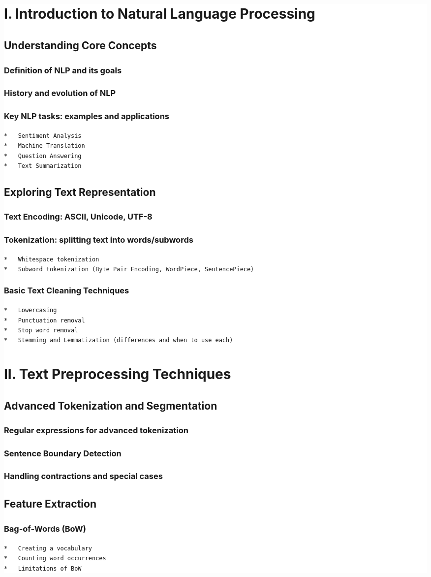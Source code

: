 # I. Introduction to Natural Language Processing

## Understanding Core Concepts

### Definition of NLP and its goals

### History and evolution of NLP

### Key NLP tasks: examples and applications
    *   Sentiment Analysis
    *   Machine Translation
    *   Question Answering
    *   Text Summarization

## Exploring Text Representation

### Text Encoding: ASCII, Unicode, UTF-8

### Tokenization: splitting text into words/subwords
    *   Whitespace tokenization
    *   Subword tokenization (Byte Pair Encoding, WordPiece, SentencePiece)

### Basic Text Cleaning Techniques
    *   Lowercasing
    *   Punctuation removal
    *   Stop word removal
    *   Stemming and Lemmatization (differences and when to use each)

# II. Text Preprocessing Techniques

## Advanced Tokenization and Segmentation

### Regular expressions for advanced tokenization

### Sentence Boundary Detection

### Handling contractions and special cases

## Feature Extraction

### Bag-of-Words (BoW)
    *   Creating a vocabulary
    *   Counting word occurrences
    *   Limitations of BoW
